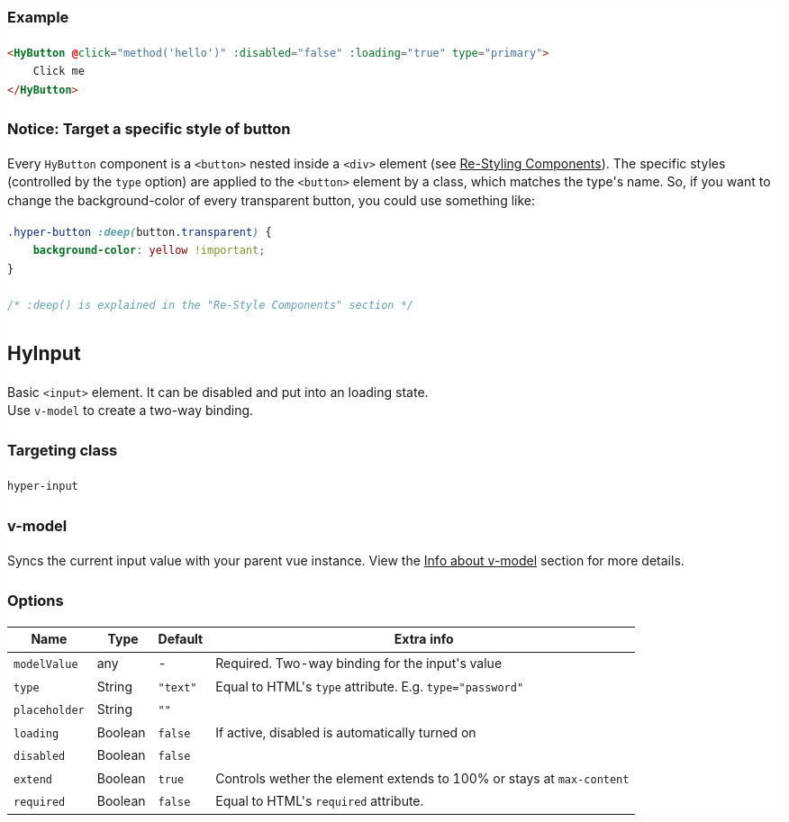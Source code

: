 ### Example


```html
<HyButton @click="method('hello')" :disabled="false" :loading="true" type="primary">
    Click me
</HyButton>
```


### Notice: Target a specific style of button

Every `HyButton` component is a `<button>` nested inside a `<div>` element (see [Re-Styling Components](#re-style-components)).
The specific styles (controlled by the `type` option) are applied to the `<button>` element by a class, which matches the type's name.
So, if you want to change the background-color of every transparent button, you could use something like:

```css
.hyper-button :deep(button.transparent) {
    background-color: yellow !important;
}

/* :deep() is explained in the "Re-Style Components" section */
```

## HyInput

Basic `<input>` element. It can be disabled and put into an loading state.  
Use `v-model` to create a two-way binding.

### Targeting class

`hyper-input`

### v-model

Syncs the current input value with your parent vue instance. View the [Info about v-model](#how-v-model-works) section for more details.

### Options

| Name          |  Type   | Default  |  Extra info                                                           |
| ------------- | ------- | -------- | --------------------------------------------------------------------- |
| `modelValue`  | any     | -        | Required. Two-way binding for the input's value                       |
| `type`        | String  | `"text"` | Equal to HTML's `type` attribute. E.g. `type="password"`              |
| `placeholder` | String  | `""`     |                                                                       |
| `loading`     | Boolean | `false`  | If active, disabled is automatically turned on                        |
| `disabled`    | Boolean | `false`  |
| `extend`      | Boolean | `true`   | Controls wether the element extends to 100% or stays at `max-content` |
| `required`    | Boolean | `false`  | Equal to HTML's `required` attribute.                                 |
